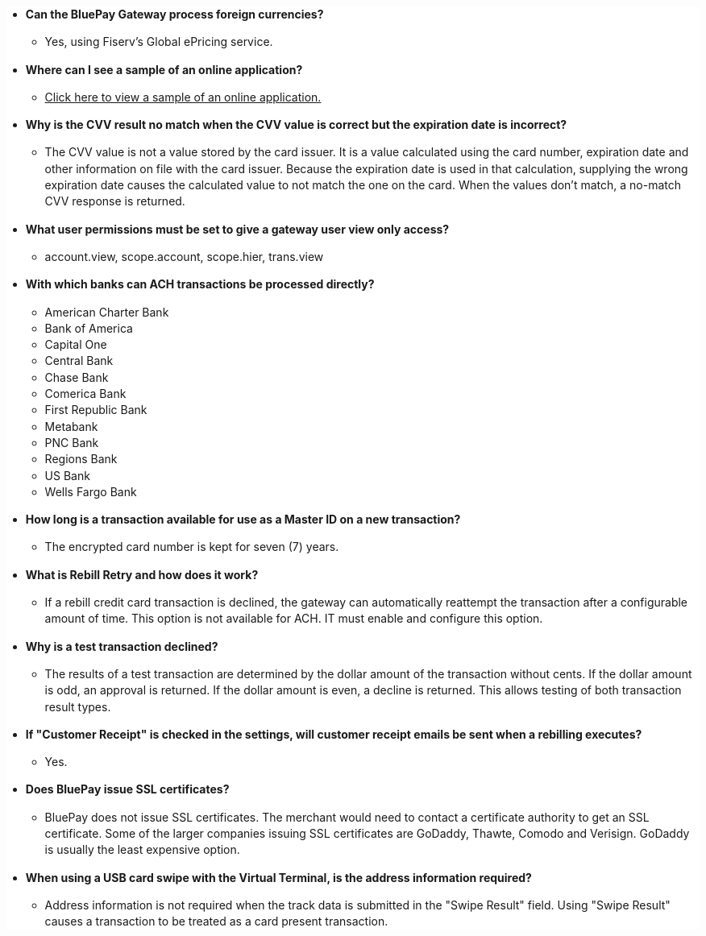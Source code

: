 - **Can the BluePay Gateway process foreign currencies?**
    - Yes, using Fiserv’s Global ePricing service.

- **Where can I see a sample of an online application?**
    - [Click here to view a sample of an online application.](http://bluepaydevcwybhqpkyb.devcloud.acquia-sites.com/sites/default/files/SamplesShortForm.compressed.pdf)

- **Why is the CVV result no match when the CVV value is correct but the expiration date is incorrect?**
    - The CVV value is not a value stored by the card issuer. It is a value calculated using the card number, expiration date and other information on file with the card issuer. Because the expiration date is used in that calculation, supplying the wrong expiration date causes the calculated value to not match the one on the card. When the values don’t match, a no-match CVV response is returned.

- **What user permissions must be set to give a gateway user view only access?**
    - account.view, scope.account, scope.hier, trans.view

- **With which banks can ACH transactions be processed directly?**
    - American Charter Bank
    - Bank of America
    - Capital One
    - Central Bank
    - Chase Bank
    - Comerica Bank
    - First Republic Bank
    - Metabank
    - PNC Bank
    - Regions Bank
    - US Bank
    - Wells Fargo Bank

- **How long is a transaction available for use as a Master ID on a new transaction?**
    - The encrypted card number is kept for seven (7) years.

- **What is Rebill Retry and how does it work?**
    - If a rebill credit card transaction is declined, the gateway can automatically reattempt the transaction after a configurable amount of time. This option is not available for ACH. IT must enable and configure this option.

- **Why is a test transaction declined?**
    - The results of a test transaction are determined by the dollar amount of the transaction without cents. If the dollar amount is odd, an approval is returned. If the dollar amount is even, a decline is returned. This allows testing of both transaction result types.

- **If "Customer Receipt" is checked in the settings, will customer receipt emails be sent when a rebilling executes?**
    - Yes.

- **Does BluePay issue SSL certificates?**
    - BluePay does not issue SSL certificates. The merchant would need to contact a certificate authority to get an SSL certificate. Some of the larger companies issuing SSL certificates are GoDaddy, Thawte, Comodo and Verisign. GoDaddy is usually the least expensive option.

- **When using a USB card swipe with the Virtual Terminal, is the address information required?**
    - Address information is not required when the track data is submitted in the "Swipe Result" field. Using "Swipe Result" causes a transaction to be treated as a card present transaction.
